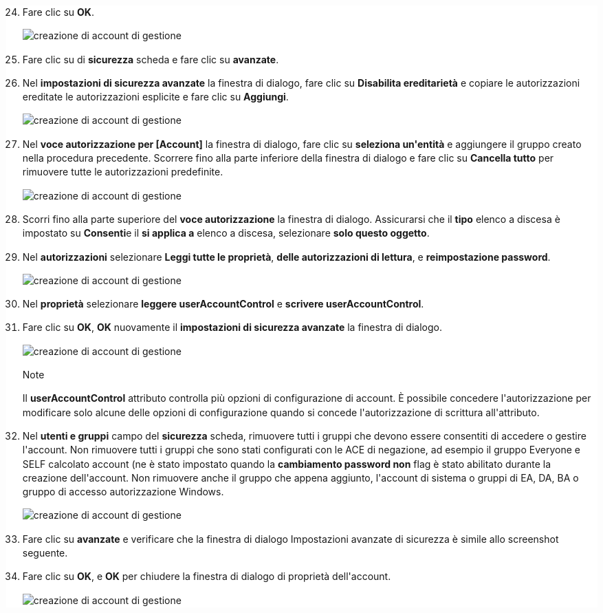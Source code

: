 24. Fare clic su **OK**.  
  
    ![creazione di account di gestione](media/Appendix-I--Creating-Management-Accounts-for-Protected-Accounts-and-Groups-in-Active-Directory/SAD_129.png)  
  
25. Fare clic su di **sicurezza** scheda e fare clic su **avanzate**.  
  
26. Nel **impostazioni di sicurezza avanzate** la finestra di dialogo, fare clic su **Disabilita ereditarietà** e copiare le autorizzazioni ereditate le autorizzazioni esplicite e fare clic su **Aggiungi**.  
  
    ![creazione di account di gestione](media/Appendix-I--Creating-Management-Accounts-for-Protected-Accounts-and-Groups-in-Active-Directory/SAD_130.png)  
  
27. Nel **voce autorizzazione per [Account]** la finestra di dialogo, fare clic su **seleziona un'entità** e aggiungere il gruppo creato nella procedura precedente. Scorrere fino alla parte inferiore della finestra di dialogo e fare clic su **Cancella tutto** per rimuovere tutte le autorizzazioni predefinite.  
  
    ![creazione di account di gestione](media/Appendix-I--Creating-Management-Accounts-for-Protected-Accounts-and-Groups-in-Active-Directory/SAD_131.png)  
  
28. Scorri fino alla parte superiore del **voce autorizzazione** la finestra di dialogo. Assicurarsi che il **tipo** elenco a discesa è impostato su **Consenti**e il **si applica a** elenco a discesa, selezionare **solo questo oggetto**.  
  
29. Nel **autorizzazioni** selezionare **Leggi tutte le proprietà**, **delle autorizzazioni di lettura**, e **reimpostazione password**.  
  
    ![creazione di account di gestione](media/Appendix-I--Creating-Management-Accounts-for-Protected-Accounts-and-Groups-in-Active-Directory/SAD_132.png)  
  
30. Nel **proprietà** selezionare **leggere userAccountControl** e **scrivere userAccountControl**.  
  
31. Fare clic su **OK**, **OK** nuovamente il **impostazioni di sicurezza avanzate** la finestra di dialogo.  
  
    ![creazione di account di gestione](media/Appendix-I--Creating-Management-Accounts-for-Protected-Accounts-and-Groups-in-Active-Directory/SAD_133.png)  
  
    > [!NOTE]  
    > Il **userAccountControl** attributo controlla più opzioni di configurazione di account. È possibile concedere l'autorizzazione per modificare solo alcune delle opzioni di configurazione quando si concede l'autorizzazione di scrittura all'attributo.  
  
32. Nel **utenti e gruppi** campo del **sicurezza** scheda, rimuovere tutti i gruppi che devono essere consentiti di accedere o gestire l'account. Non rimuovere tutti i gruppi che sono stati configurati con le ACE di negazione, ad esempio il gruppo Everyone e SELF calcolato account (ne è stato impostato quando la **cambiamento password non** flag è stato abilitato durante la creazione dell'account. Non rimuovere anche il gruppo che appena aggiunto, l'account di sistema o gruppi di EA, DA, BA o gruppo di accesso autorizzazione Windows.  
  
    ![creazione di account di gestione](media/Appendix-I--Creating-Management-Accounts-for-Protected-Accounts-and-Groups-in-Active-Directory/SAD_134.png)  
  
33. Fare clic su **avanzate** e verificare che la finestra di dialogo Impostazioni avanzate di sicurezza è simile allo screenshot seguente.  
  
34. Fare clic su **OK**, e **OK** per chiudere la finestra di dialogo di proprietà dell'account.  
  
    ![creazione di account di gestione](media/Appendix-I--Creating-Management-Accounts-for-Protected-Accounts-and-Groups-in-Active-Directory/SAD_135.png)  
  